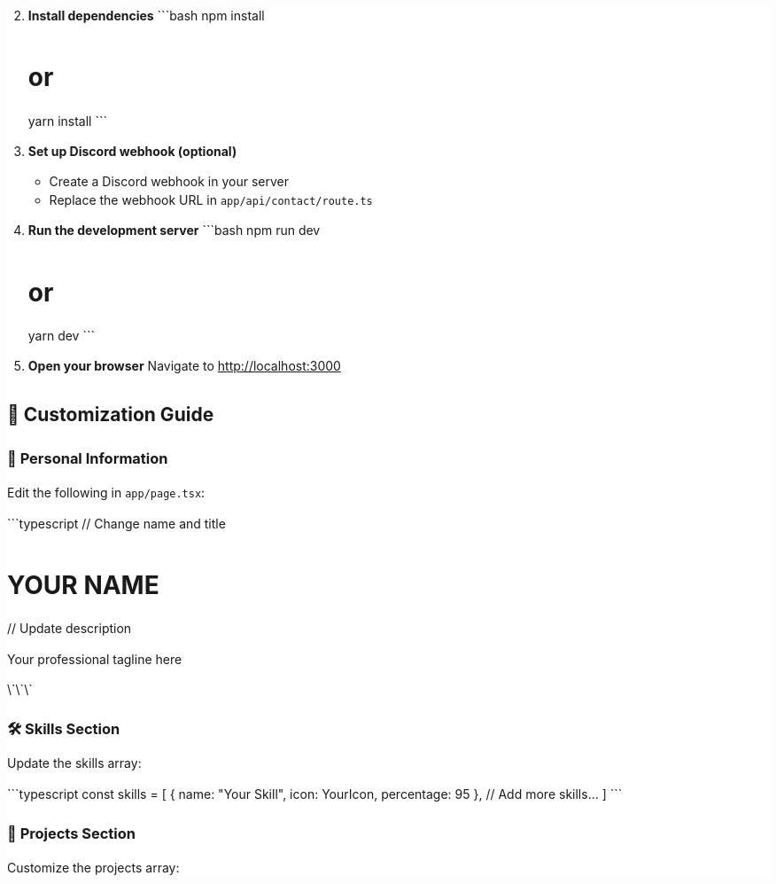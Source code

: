 2. **Install dependencies**
   \`\`\`bash
   npm install
   # or
   yarn install
   \`\`\`

3. **Set up Discord webhook (optional)**
   - Create a Discord webhook in your server
   - Replace the webhook URL in `app/api/contact/route.ts`

4. **Run the development server**
   \`\`\`bash
   npm run dev
   # or
   yarn dev
   \`\`\`

5. **Open your browser**
   Navigate to [http://localhost:3000](http://localhost:3000)

## 🎯 Customization Guide

### 📝 **Personal Information**
Edit the following in `app/page.tsx`:

\`\`\`typescript
// Change name and title
<h1 className="text-7xl md:text-9xl font-black leading-none mb-6">
  <span className="block">YOUR</span>
  <span className="block">NAME</span>
</h1>

// Update description
<p className="text-2xl md:text-3xl text-gray-300 mb-6">
  Your professional tagline here
</p>
\`\`\`

### 🛠️ **Skills Section**
Update the skills array:

\`\`\`typescript
const skills = [
  { name: "Your Skill", icon: YourIcon, percentage: 95 },
  // Add more skills...
]
\`\`\`

### 💼 **Projects Section**
Customize the projects array:
